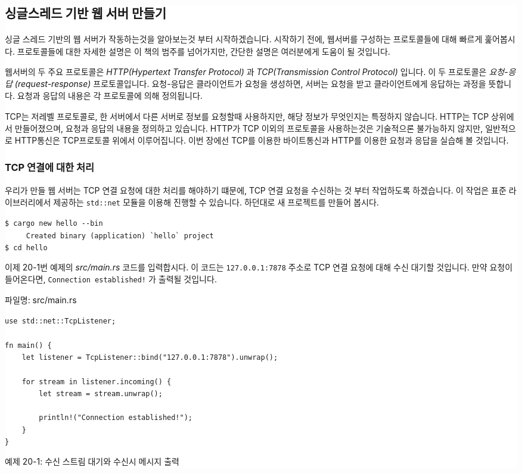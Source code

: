 ## 싱글스레드 기반 웹 서버 만들기

싱글 스레드 기반의 웹 서버가 작동하는것을 알아보는것 부터 시작하겠습니다.
시작하기 전에, 웹서버를 구성하는 프로토콜들에 대해 빠르게 훑어봅시다.
프로토콜들에 대한 자세한 설명은 이 책의 범주를 넘어가지만,
간단한 설명은 여러분에게 도움이 될 것입니다.

웹서버의 두 주요 프로토콜은 *HTTP(Hypertext Transfer Protocol)* 과
*TCP(Transmission Control Protocol)* 입니다.
이 두 프로토콜은 *요청-응답 (request-response)* 프로토콜입니다.
요청-응답은 클라이언트가 요청을 생성하면, 서버는 요청을 받고
클라이언트에게 응답하는 과정을 뜻합니다.
요청과 응답의 내용은 각 프로토콜에 의해 정의됩니다.

TCP는 저레벨 프로토콜로, 한 서버에서 다른 서버로 정보를 요청할때 사용하지만,
해당 정보가 무엇인지는 특정하지 않습니다. HTTP는 TCP 상위에서 만들어졌으며,
요청과 응답의 내용을 정의하고 있습니다.
HTTP가 TCP 이외의 프로토콜을 사용하는것은 기술적으론 불가능하지 않지만,
일반적으로 HTTP통신은 TCP프로토콜 위에서 이루어집니다.
이번 장에선 TCP를 이용한 바이트통신과 HTTP를 이용한 요청과 응답을 실습해 볼 것입니다.

### TCP 연결에 대한 처리

우리가 만들 웹 서버는 TCP 연결 요청에 대한 처리를 해야하기 떄문에, TCP 연결 요청을 수신하는 것 부터 작업하도록 하겠습니다.
이 작업은 표준 라이브러리에서 제공하는 `std::net` 모듈을 이용해 진행할 수 있습니다.
하던대로 새 프로젝트를 만들어 봅시다.

```text
$ cargo new hello --bin
     Created binary (application) `hello` project
$ cd hello
```

이제 20-1번 예제의 _src/main.rs_ 코드를 입력합시다.
이 코드는 `127.0.0.1:7878` 주소로 TCP 연결 요청에 대해 수신 대기할 것입니다.
만약 요청이 들어온다면, `Connection established!` 가 출력될 것입니다.

<span class="filename">파일명: src/main.rs</span>

```rust,no_run
use std::net::TcpListener;

fn main() {
    let listener = TcpListener::bind("127.0.0.1:7878").unwrap();

    for stream in listener.incoming() {
        let stream = stream.unwrap();

        println!("Connection established!");
    }
}
```

<span class="caption">예제 20-1: 수신 스트림 대기와 수신시 메시지 출력</span>
